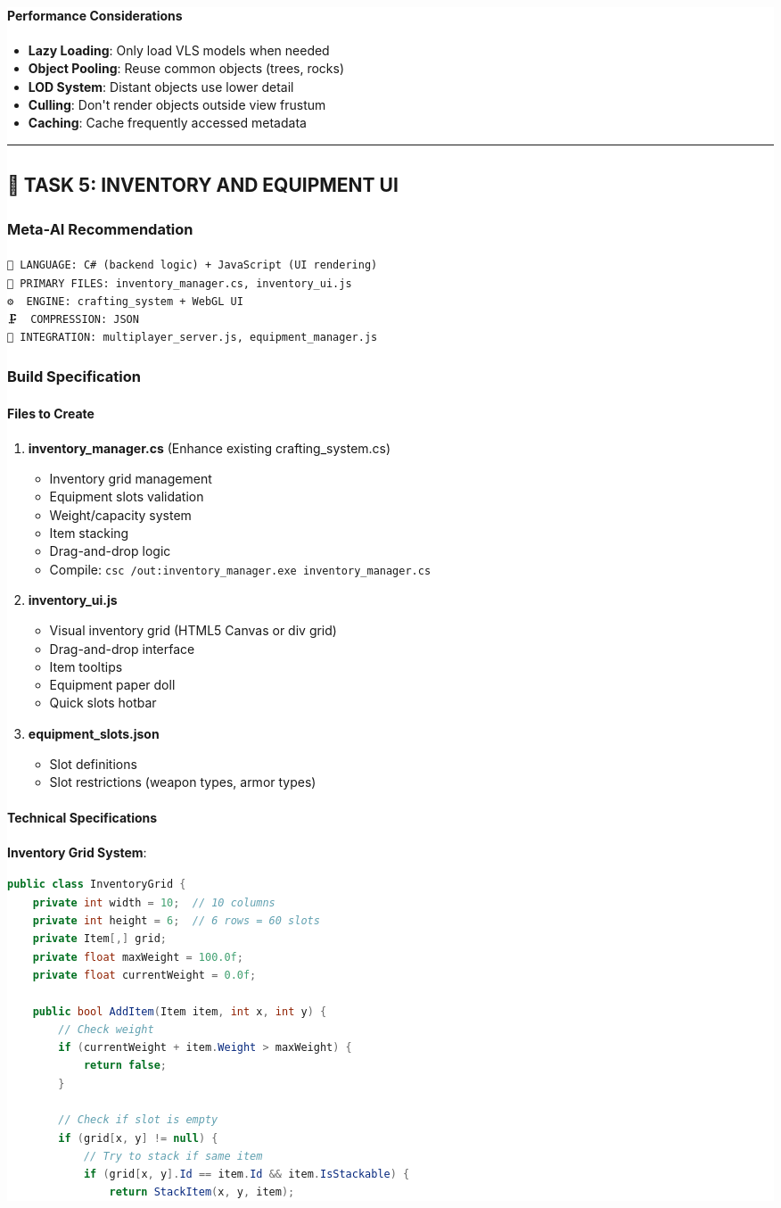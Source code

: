 #### Performance Considerations
- **Lazy Loading**: Only load VLS models when needed
- **Object Pooling**: Reuse common objects (trees, rocks)
- **LOD System**: Distant objects use lower detail
- **Culling**: Don't render objects outside view frustum
- **Caching**: Cache frequently accessed metadata

---

## 🎯 TASK 5: INVENTORY AND EQUIPMENT UI

### Meta-AI Recommendation
```
🎯 LANGUAGE: C# (backend logic) + JavaScript (UI rendering)
📄 PRIMARY FILES: inventory_manager.cs, inventory_ui.js
⚙️  ENGINE: crafting_system + WebGL UI
🗜️  COMPRESSION: JSON
🔌 INTEGRATION: multiplayer_server.js, equipment_manager.js
```

### Build Specification

#### Files to Create
1. **inventory_manager.cs** (Enhance existing crafting_system.cs)
   - Inventory grid management
   - Equipment slots validation
   - Weight/capacity system
   - Item stacking
   - Drag-and-drop logic
   - Compile: `csc /out:inventory_manager.exe inventory_manager.cs`

2. **inventory_ui.js**
   - Visual inventory grid (HTML5 Canvas or div grid)
   - Drag-and-drop interface
   - Item tooltips
   - Equipment paper doll
   - Quick slots hotbar

3. **equipment_slots.json**
   - Slot definitions
   - Slot restrictions (weapon types, armor types)

#### Technical Specifications

**Inventory Grid System**:
```csharp
public class InventoryGrid {
    private int width = 10;  // 10 columns
    private int height = 6;  // 6 rows = 60 slots
    private Item[,] grid;
    private float maxWeight = 100.0f;
    private float currentWeight = 0.0f;
    
    public bool AddItem(Item item, int x, int y) {
        // Check weight
        if (currentWeight + item.Weight > maxWeight) {
            return false;
        }
        
        // Check if slot is empty
        if (grid[x, y] != null) {
            // Try to stack if same item
            if (grid[x, y].Id == item.Id && item.IsStackable) {
                return StackItem(x, y, item);
```